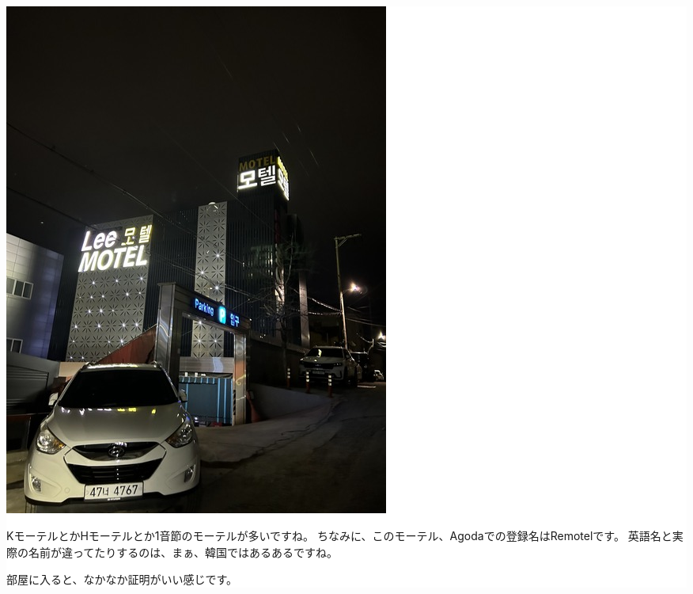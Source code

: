 ![](../img/IMG_1628.JPG)

KモーテルとかHモーテルとか1音節のモーテルが多いですね。
ちなみに、このモーテル、Agodaでの登録名はRemotelです。
英語名と実際の名前が違ってたりするのは、まぁ、韓国ではあるあるですね。

部屋に入ると、なかなか証明がいい感じです。
